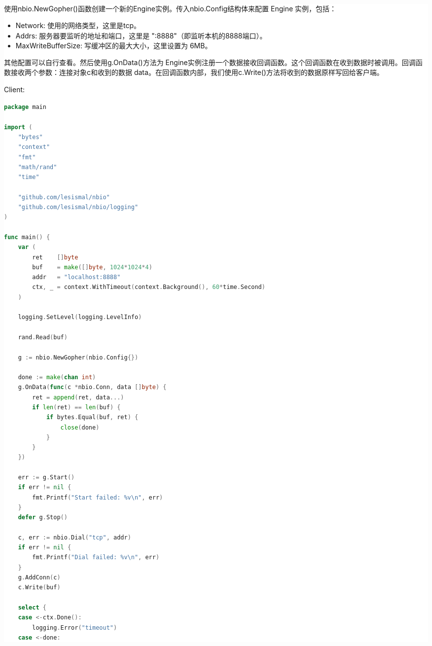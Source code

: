 使用nbio.NewGopher()函数创建一个新的Engine实例。传入nbio.Config结构体来配置 Engine 实例，包括：

- Network: 使用的网络类型，这里是tcp。
- Addrs: 服务器要监听的地址和端口，这里是 ":8888"（即监听本机的8888端口）。
- MaxWriteBufferSize: 写缓冲区的最大大小，这里设置为 6MB。

其他配置可以自行查看。然后使用g.OnData()方法为 Engine实例注册一个数据接收回调函数。这个回调函数在收到数据时被调用。回调函数接收两个参数：连接对象c和收到的数据 data。在回调函数内部，我们使用c.Write()方法将收到的数据原样写回给客户端。

Client:

```go
package main

import (
	"bytes"
	"context"
	"fmt"
	"math/rand"
	"time"

	"github.com/lesismal/nbio"
	"github.com/lesismal/nbio/logging"
)

func main() {
	var (
		ret    []byte
		buf    = make([]byte, 1024*1024*4)
		addr   = "localhost:8888"
		ctx, _ = context.WithTimeout(context.Background(), 60*time.Second)
	)

	logging.SetLevel(logging.LevelInfo)

	rand.Read(buf)

	g := nbio.NewGopher(nbio.Config{})

	done := make(chan int)
	g.OnData(func(c *nbio.Conn, data []byte) {
		ret = append(ret, data...)
		if len(ret) == len(buf) {
			if bytes.Equal(buf, ret) {
				close(done)
			}
		}
	})

	err := g.Start()
	if err != nil {
		fmt.Printf("Start failed: %v\n", err)
	}
	defer g.Stop()

	c, err := nbio.Dial("tcp", addr)
	if err != nil {
		fmt.Printf("Dial failed: %v\n", err)
	}
	g.AddConn(c)
	c.Write(buf)

	select {
	case <-ctx.Done():
		logging.Error("timeout")
	case <-done:
```